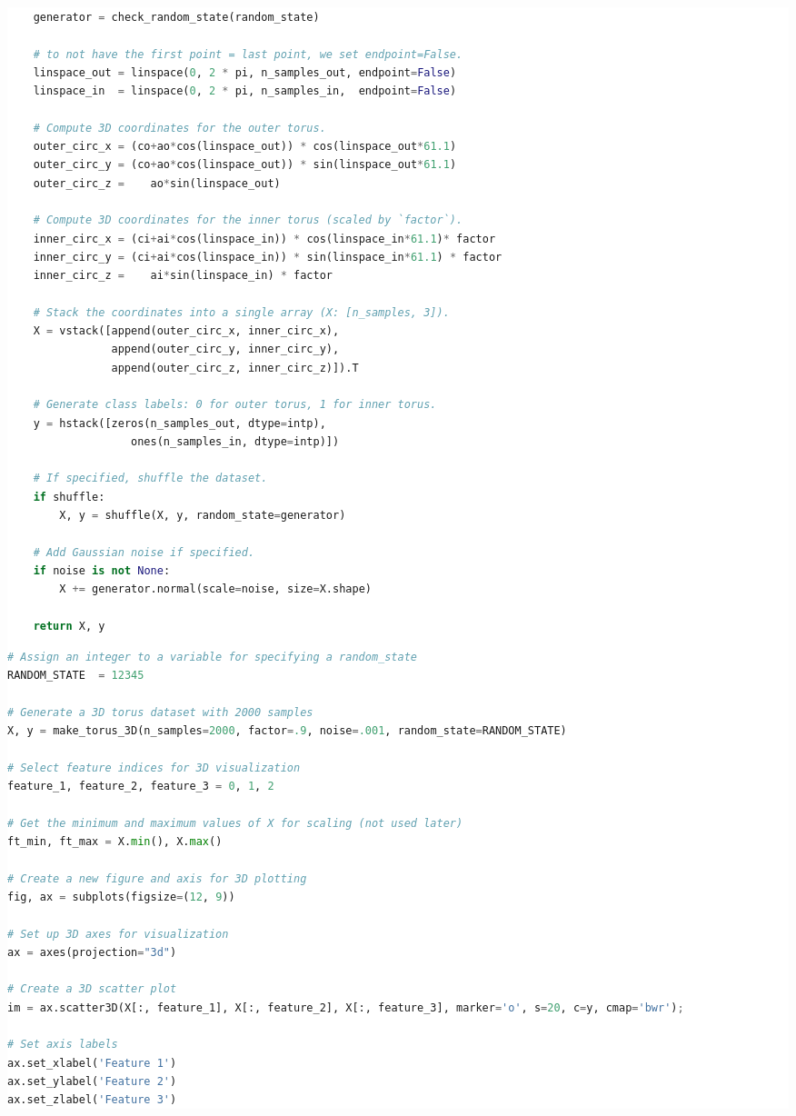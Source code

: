 ``` python
    generator = check_random_state(random_state)
    
    # to not have the first point = last point, we set endpoint=False.
    linspace_out = linspace(0, 2 * pi, n_samples_out, endpoint=False)
    linspace_in  = linspace(0, 2 * pi, n_samples_in,  endpoint=False)
    
    # Compute 3D coordinates for the outer torus.
    outer_circ_x = (co+ao*cos(linspace_out)) * cos(linspace_out*61.1)
    outer_circ_y = (co+ao*cos(linspace_out)) * sin(linspace_out*61.1)
    outer_circ_z =    ao*sin(linspace_out)
    
    # Compute 3D coordinates for the inner torus (scaled by `factor`).
    inner_circ_x = (ci+ai*cos(linspace_in)) * cos(linspace_in*61.1)* factor
    inner_circ_y = (ci+ai*cos(linspace_in)) * sin(linspace_in*61.1) * factor
    inner_circ_z =    ai*sin(linspace_in) * factor

    # Stack the coordinates into a single array (X: [n_samples, 3]).
    X = vstack([append(outer_circ_x, inner_circ_x),
                append(outer_circ_y, inner_circ_y),
                append(outer_circ_z, inner_circ_z)]).T

    # Generate class labels: 0 for outer torus, 1 for inner torus.
    y = hstack([zeros(n_samples_out, dtype=intp),
                   ones(n_samples_in, dtype=intp)])

    # If specified, shuffle the dataset.
    if shuffle:
        X, y = shuffle(X, y, random_state=generator)

    # Add Gaussian noise if specified.
    if noise is not None:
        X += generator.normal(scale=noise, size=X.shape)

    return X, y
```


``` python
# Assign an integer to a variable for specifying a random_state
RANDOM_STATE  = 12345

# Generate a 3D torus dataset with 2000 samples
X, y = make_torus_3D(n_samples=2000, factor=.9, noise=.001, random_state=RANDOM_STATE)

# Select feature indices for 3D visualization
feature_1, feature_2, feature_3 = 0, 1, 2

# Get the minimum and maximum values of X for scaling (not used later)
ft_min, ft_max = X.min(), X.max()

# Create a new figure and axis for 3D plotting
fig, ax = subplots(figsize=(12, 9))

# Set up 3D axes for visualization
ax = axes(projection="3d")

# Create a 3D scatter plot
im = ax.scatter3D(X[:, feature_1], X[:, feature_2], X[:, feature_3], marker='o', s=20, c=y, cmap='bwr');

# Set axis labels
ax.set_xlabel('Feature 1')
ax.set_ylabel('Feature 2')
ax.set_zlabel('Feature 3')
```